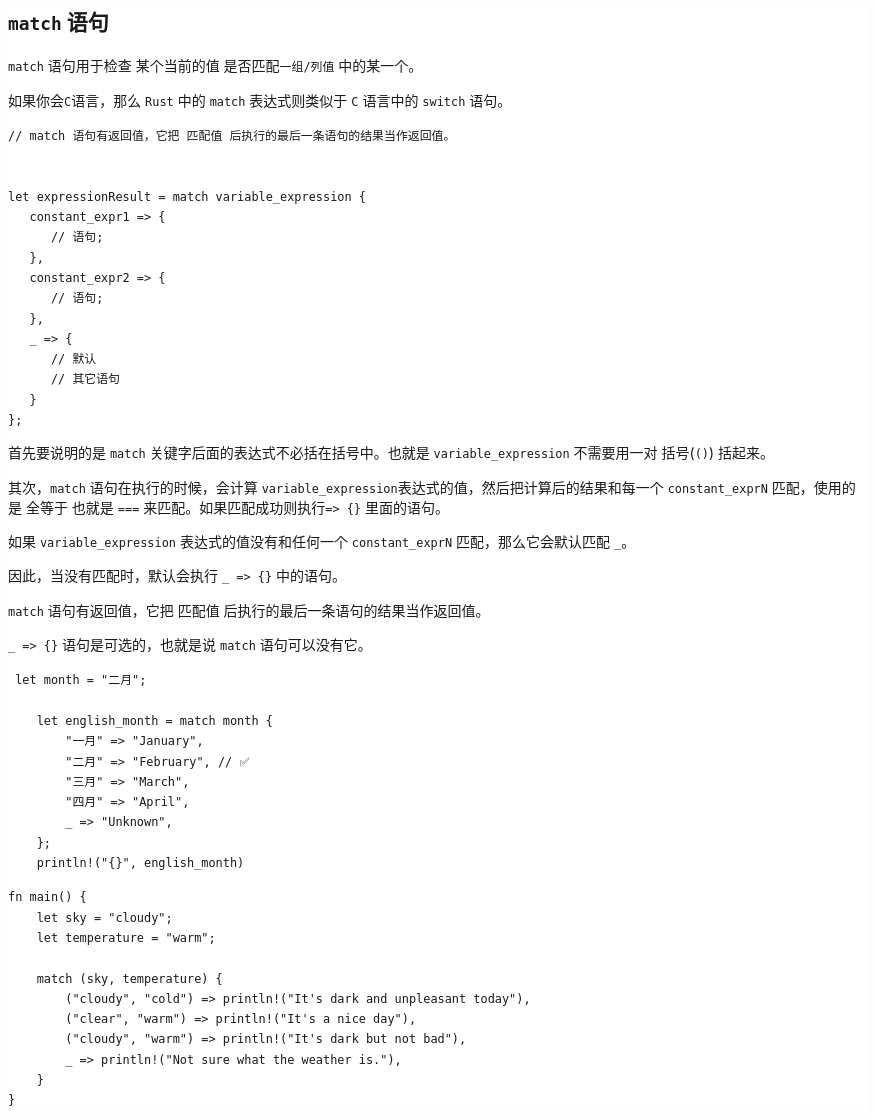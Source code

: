 ## `match`  语句

`match`  语句用于检查 某个当前的值 是否匹配`一组/列值`  中的某一个。

如果你会`C`语言，那么  `Rust`  中的  `match`  表达式则类似于  `C`  语言中的  `switch`  语句。

```
// match 语句有返回值，它把 匹配值 后执行的最后一条语句的结果当作返回值。

  
let expressionResult = match variable_expression {  
   constant_expr1 => {  
      // 语句;  
   },  
   constant_expr2 => {  
      // 语句;  
   },  
   _ => {  
      // 默认  
      // 其它语句  
   }  
};  
```

首先要说明的是  `match`  关键字后面的表达式不必括在括号中。也就是  `variable_expression`  不需要用一对 括号(`()`) 括起来。

其次，`match`  语句在执行的时候，会计算  `variable_expression`表达式的值，然后把计算后的结果和每一个  `constant_exprN`  匹配，使用的是 全等于 也就是  `===`  来匹配。如果匹配成功则执行`=> {}`  里面的语句。

如果  `variable_expression`  表达式的值没有和任何一个  `constant_exprN`  匹配，那么它会默认匹配  `_`。

因此，当没有匹配时，默认会执行  `_ => {}`  中的语句。

`match`  语句有返回值，它把 匹配值 后执行的最后一条语句的结果当作返回值。

`_ => {}`  语句是可选的，也就是说  `match`  语句可以没有它。

```
 let month = "二月";  
  
    let english_month = match month {  
        "一月" => "January",  
        "二月" => "February", // ✅  
        "三月" => "March",  
        "四月" => "April",  
        _ => "Unknown",  
    };  
    println!("{}", english_month)
```

```
fn main() {
    let sky = "cloudy";
    let temperature = "warm";

    match (sky, temperature) {
        ("cloudy", "cold") => println!("It's dark and unpleasant today"),
        ("clear", "warm") => println!("It's a nice day"),
        ("cloudy", "warm") => println!("It's dark but not bad"),
        _ => println!("Not sure what the weather is."),
    }
}
```

